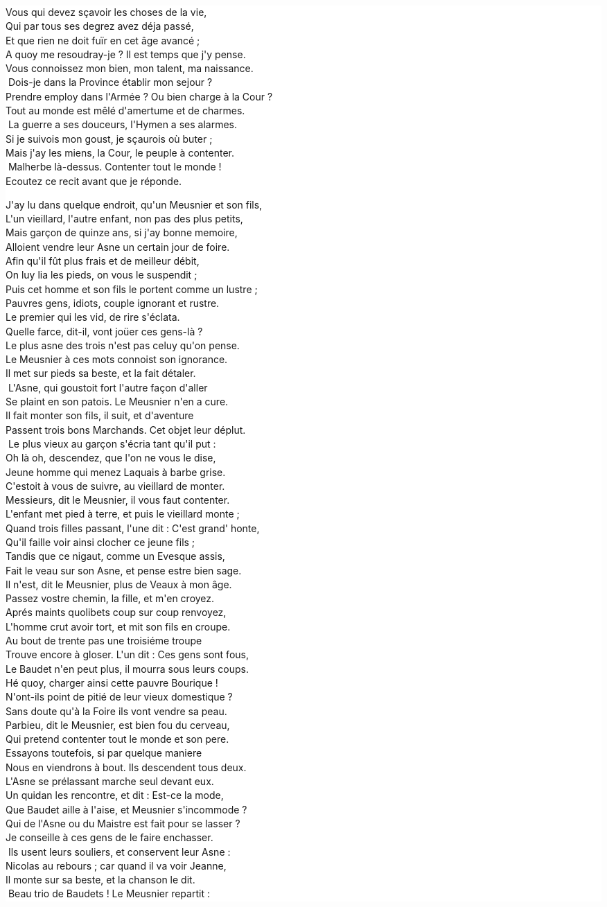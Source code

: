 Vous qui devez sçavoir les choses de la vie,   
Qui par tous ses degrez avez déja passé,   
Et que rien ne doit fuïr en cet âge avancé ;   
A quoy me resoudray-je ? Il est temps que j'y pense.   
Vous connoissez mon bien, mon talent, ma naissance.  
 Dois-je dans la Province établir mon sejour ?   
Prendre employ dans l'Armée ? Ou bien charge à la Cour ?   
Tout au monde est mêlé d'amertume et de charmes.  
 La guerre a ses douceurs, l'Hymen a ses alarmes.   
Si je suivois mon goust, je sçaurois où buter ;   
Mais j'ay les miens, la Cour, le peuple à contenter.  
 Malherbe là-dessus. Contenter tout le monde !   
Ecoutez ce recit avant que je réponde.    
  
J'ay lu dans quelque endroit, qu'un Meusnier et son fils,  
L'un vieillard, l'autre enfant, non pas des plus petits,   
Mais garçon de quinze ans, si j'ay bonne memoire,   
Alloient vendre leur Asne un certain jour de foire.   
Afin qu'il fût plus frais et de meilleur débit,   
On luy lia les pieds, on vous le suspendit ;   
Puis cet homme et son fils le portent comme un lustre ;   
Pauvres gens, idiots, couple ignorant et rustre.   
Le premier qui les vid, de rire s'éclata.   
Quelle farce, dit-il, vont joüer ces gens-là ?   
Le plus asne des trois n'est pas celuy qu'on pense.   
Le Meusnier à ces mots connoist son ignorance.   
Il met sur pieds sa beste, et la fait détaler.  
 L'Asne, qui goustoit fort l'autre façon d'aller   
Se plaint en son patois. Le Meusnier n'en a cure.  
Il fait monter son fils, il suit, et d'aventure  
Passent trois bons Marchands. Cet objet leur déplut.  
 Le plus vieux au garçon s'écria tant qu'il put :   
Oh là oh, descendez, que l'on ne vous le dise,   
Jeune homme qui menez Laquais à barbe grise.  
C'estoit à vous de suivre, au vieillard de monter.   
Messieurs, dit le Meusnier, il vous faut contenter.  
L'enfant met pied à terre, et puis le vieillard monte ;  
Quand trois filles passant, l'une dit : C'est grand' honte,  
Qu'il faille voir ainsi clocher ce jeune fils ;   
Tandis que ce nigaut, comme un Evesque assis,   
Fait le veau sur son Asne, et pense estre bien sage.   
Il n'est, dit le Meusnier, plus de Veaux à mon âge.  
Passez vostre chemin, la fille, et m'en croyez.  
Aprés maints quolibets coup sur coup renvoyez,  
L'homme crut avoir tort, et mit son fils en croupe.   
Au bout de trente pas une troisiéme troupe   
Trouve encore à gloser. L'un dit : Ces gens sont fous,  
Le Baudet n'en peut plus, il mourra sous leurs coups.   
Hé quoy, charger ainsi cette pauvre Bourique !   
N'ont-ils point de pitié de leur vieux domestique ?   
Sans doute qu'à la Foire ils vont vendre sa peau.   
Parbieu, dit le Meusnier, est bien fou du cerveau,   
Qui pretend contenter tout le monde et son pere.  
Essayons toutefois, si par quelque maniere   
Nous en viendrons à bout. Ils descendent tous deux.   
L'Asne se prélassant marche seul devant eux.   
Un quidan les rencontre, et dit : Est-ce la mode,   
Que Baudet aille à l'aise, et Meusnier s'incommode ?  
Qui de l'Asne ou du Maistre est fait pour se lasser ?  
Je conseille à ces gens de le faire enchasser.  
 Ils usent leurs souliers, et conservent leur Asne :   
Nicolas au rebours ; car quand il va voir Jeanne,   
Il monte sur sa beste, et la chanson le dit.  
 Beau trio de Baudets ! Le Meusnier repartit :   